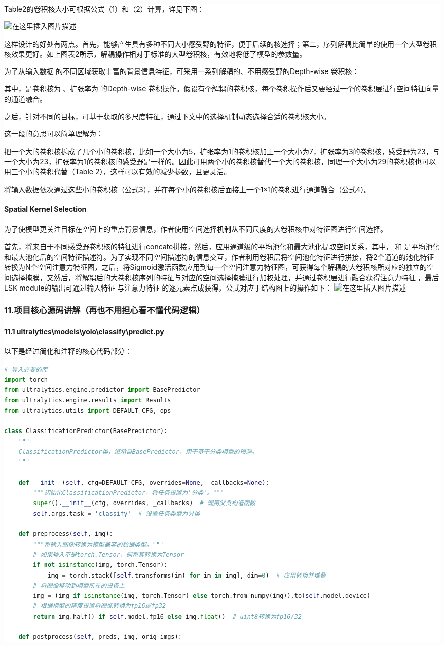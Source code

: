 Table2的卷积核大小可根据公式（1）和（2）计算，详见下图：

![在这里插入图片描述](https://img-blog.csdnimg.cn/direct/afba46149d8940aebf48818df0ad1882.png)


这样设计的好处有两点。首先，能够产生具有多种不同大小感受野的特征，便于后续的核选择；第二，序列解耦比简单的使用一个大型卷积核效果更好。如上图表2所示，解耦操作相对于标准的大型卷积核，有效地将低了模型的参数量。

为了从输入数据  的不同区域获取丰富的背景信息特征，可采用一系列解耦的、不用感受野的Depth-wise 卷积核：



其中，是卷积核为 、扩张率为  的Depth-wise 卷积操作。假设有个解耦的卷积核，每个卷积操作后又要经过一个的卷积层进行空间特征向量的通道融合。



之后，针对不同的目标，可基于获取的多尺度特征，通过下文中的选择机制动态选择合适的卷积核大小。

这一段的意思可以简单理解为：

把一个大的卷积核拆成了几个小的卷积核，比如一个大小为5，扩张率为1的卷积核加上一个大小为7，扩张率为3的卷积核，感受野为23，与一个大小为23，扩张率为1的卷积核的感受野是一样的。因此可用两个小的卷积核替代一个大的卷积核，同理一个大小为29的卷积核也可以用三个小的卷积代替（Table 2），这样可以有效的减少参数，且更灵活。

将输入数据依次通过这些小的卷积核（公式3），并在每个小的卷积核后面接上一个1×1的卷积进行通道融合（公式4）。

#### Spatial Kernel Selection
为了使模型更关注目标在空间上的重点背景信息，作者使用空间选择机制从不同尺度的大卷积核中对特征图进行空间选择。

首先，将来自于不同感受野卷积核的特征进行concate拼接，然后，应用通道级的平均池化和最大池化提取空间关系，其中， 和  是平均池化和最大池化后的空间特征描述符。为了实现不同空间描述符的信息交互，作者利用卷积层将空间池化特征进行拼接，将2个通道的池化特征转换为N个空间注意力特征图，之后，将Sigmoid激活函数应用到每一个空间注意力特征图，可获得每个解耦的大卷积核所对应的独立的空间选择掩膜，又然后，将解耦后的大卷积核序列的特征与对应的空间选择掩膜进行加权处理，并通过卷积层进行融合获得注意力特征 ，最后LSK module的输出可通过输入特征  与注意力特征  的逐元素点成获得，公式对应于结构图上的操作如下：
![在这里插入图片描述](https://img-blog.csdnimg.cn/direct/fe16048c4c4e4f77aa1a36a032edccbb.png)


### 11.项目核心源码讲解（再也不用担心看不懂代码逻辑）

#### 11.1 ultralytics\models\yolo\classify\predict.py

以下是经过简化和注释的核心代码部分：

```python
# 导入必要的库
import torch
from ultralytics.engine.predictor import BasePredictor
from ultralytics.engine.results import Results
from ultralytics.utils import DEFAULT_CFG, ops

class ClassificationPredictor(BasePredictor):
    """
    ClassificationPredictor类，继承自BasePredictor，用于基于分类模型的预测。
    """

    def __init__(self, cfg=DEFAULT_CFG, overrides=None, _callbacks=None):
        """初始化ClassificationPredictor，将任务设置为'分类'。"""
        super().__init__(cfg, overrides, _callbacks)  # 调用父类构造函数
        self.args.task = 'classify'  # 设置任务类型为分类

    def preprocess(self, img):
        """将输入图像转换为模型兼容的数据类型。"""
        # 如果输入不是torch.Tensor，则将其转换为Tensor
        if not isinstance(img, torch.Tensor):
            img = torch.stack([self.transforms(im) for im in img], dim=0)  # 应用转换并堆叠
        # 将图像移动到模型所在的设备上
        img = (img if isinstance(img, torch.Tensor) else torch.from_numpy(img)).to(self.model.device)
        # 根据模型的精度设置将图像转换为fp16或fp32
        return img.half() if self.model.fp16 else img.float()  # uint8转换为fp16/32

    def postprocess(self, preds, img, orig_imgs):
```
